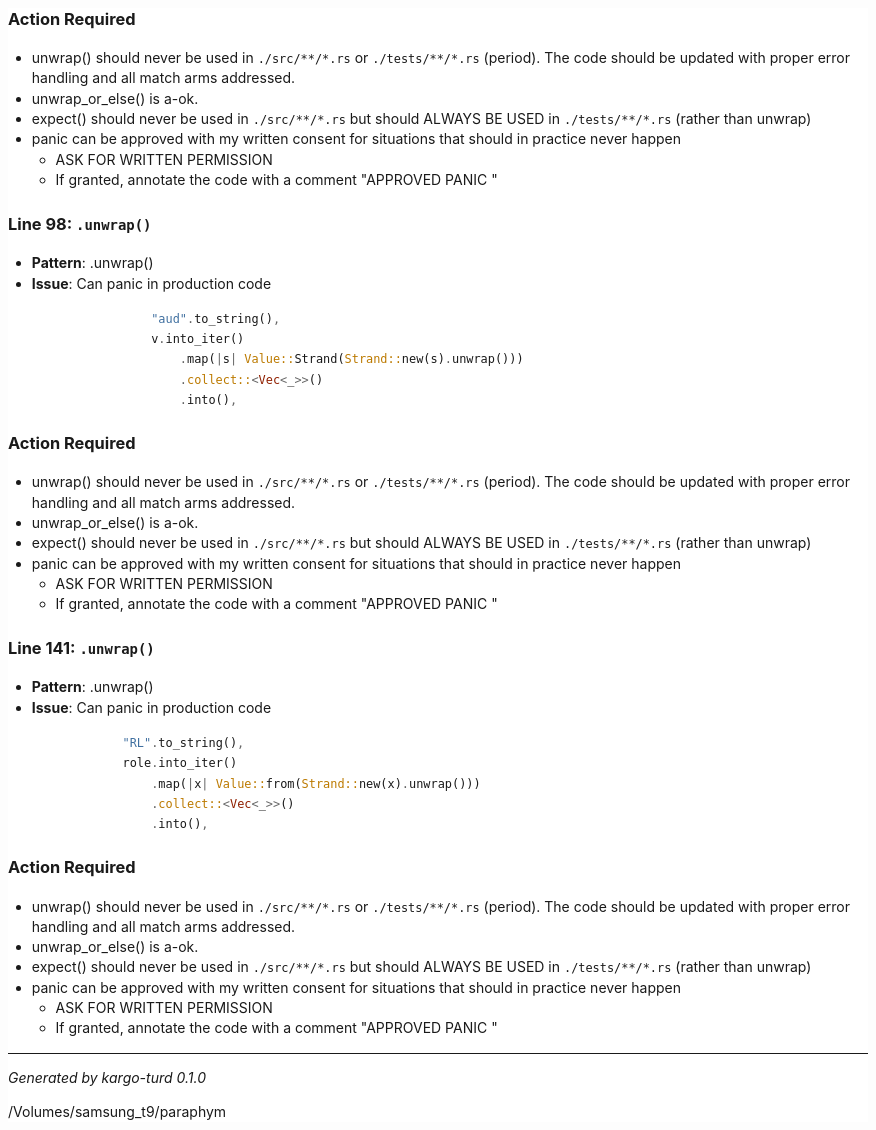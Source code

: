 ### Action Required

- unwrap() should never be used in `./src/**/*.rs` or `./tests/**/*.rs` (period). The code should be updated with proper error handling and all match arms addressed.
- unwrap_or_else() is a-ok. 
- expect() should never be used in `./src/**/*.rs` but should ALWAYS BE USED in `./tests/**/*.rs` (rather than unwrap)
- panic can be approved with my written consent for situations that should in practice never happen  
  - ASK FOR WRITTEN PERMISSION
  - If granted, annotate the code with a comment "APPROVED PANIC "


### Line 98: `.unwrap()`

- **Pattern**: .unwrap()
- **Issue**: Can panic in production code

```rust
					"aud".to_string(),
					v.into_iter()
						.map(|s| Value::Strand(Strand::new(s).unwrap()))
						.collect::<Vec<_>>()
						.into(),
```

### Action Required

- unwrap() should never be used in `./src/**/*.rs` or `./tests/**/*.rs` (period). The code should be updated with proper error handling and all match arms addressed.
- unwrap_or_else() is a-ok. 
- expect() should never be used in `./src/**/*.rs` but should ALWAYS BE USED in `./tests/**/*.rs` (rather than unwrap)
- panic can be approved with my written consent for situations that should in practice never happen  
  - ASK FOR WRITTEN PERMISSION
  - If granted, annotate the code with a comment "APPROVED PANIC "


### Line 141: `.unwrap()`

- **Pattern**: .unwrap()
- **Issue**: Can panic in production code

```rust
				"RL".to_string(),
				role.into_iter()
					.map(|x| Value::from(Strand::new(x).unwrap()))
					.collect::<Vec<_>>()
					.into(),
```

### Action Required

- unwrap() should never be used in `./src/**/*.rs` or `./tests/**/*.rs` (period). The code should be updated with proper error handling and all match arms addressed.
- unwrap_or_else() is a-ok. 
- expect() should never be used in `./src/**/*.rs` but should ALWAYS BE USED in `./tests/**/*.rs` (rather than unwrap)
- panic can be approved with my written consent for situations that should in practice never happen  
  - ASK FOR WRITTEN PERMISSION
  - If granted, annotate the code with a comment "APPROVED PANIC "

---

*Generated by kargo-turd 0.1.0*

/Volumes/samsung_t9/paraphym